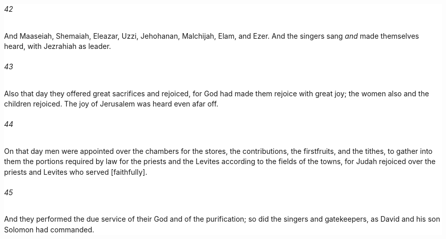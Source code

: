 
###### 42 






And Maaseiah, Shemaiah, Eleazar, Uzzi, Jehohanan, Malchijah, Elam, and Ezer. And the singers sang _and_ made themselves heard, with Jezrahiah as leader. 













###### 43 






Also that day they offered great sacrifices and rejoiced, for God had made them rejoice with great joy; the women also and the children rejoiced. The joy of Jerusalem was heard even afar off. 













###### 44 






On that day men were appointed over the chambers for the stores, the contributions, the firstfruits, and the tithes, to gather into them the portions required by law for the priests and the Levites according to the fields of the towns, for Judah rejoiced over the priests and Levites who served [faithfully]. 













###### 45 






And they performed the due service of their God and of the purification; so did the singers and gatekeepers, as David and his son Solomon had commanded. 

